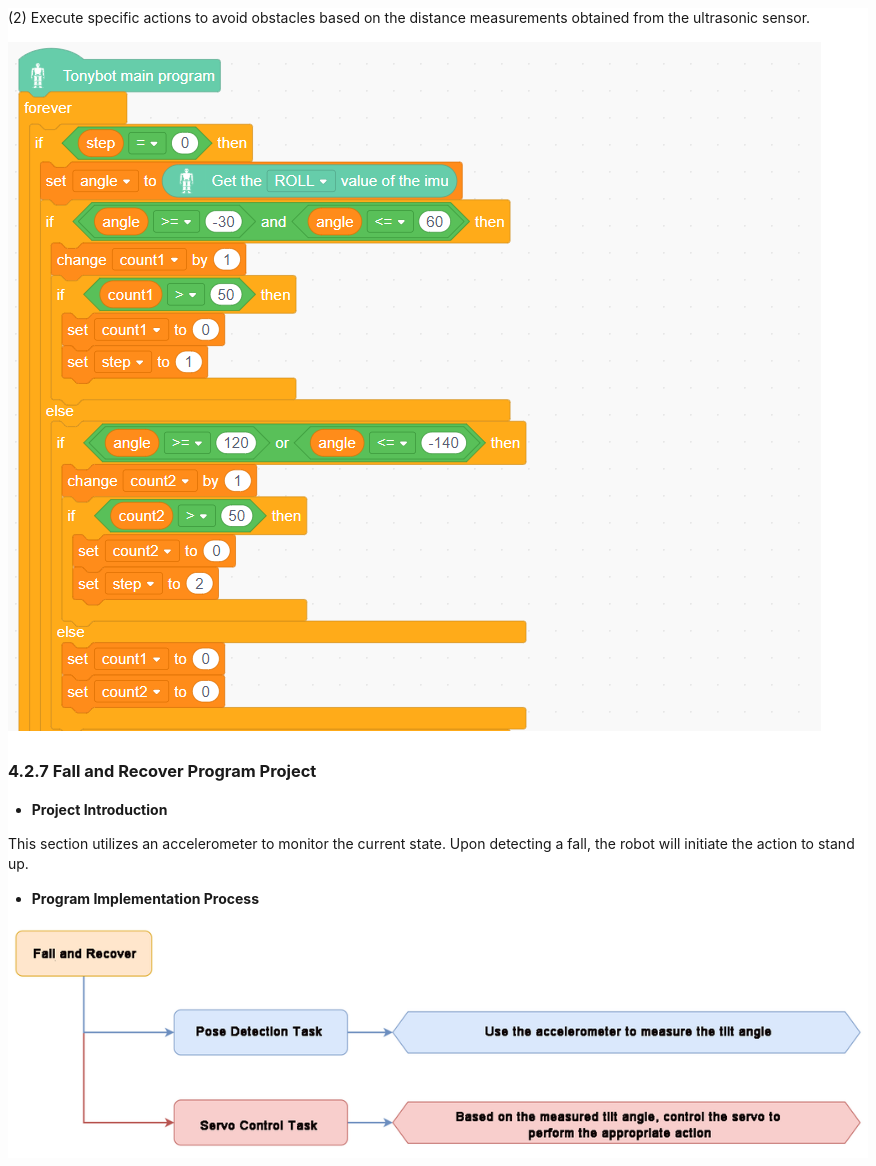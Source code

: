(2) Execute specific actions to avoid obstacles based on the distance measurements obtained from the ultrasonic sensor.

<img class="common_img" src="../_static/media/chapter_4/section_2/07/media/image11.png"  />

### 4.2.7 Fall and Recover Program Project

* **Project Introduction**

This section utilizes an accelerometer to monitor the current state. Upon detecting a fall, the robot will initiate the action to stand up.

* **Program Implementation Process**

<img class="common_img" src="../_static/media/chapter_4/section_2/07/media/image2.png"   />
